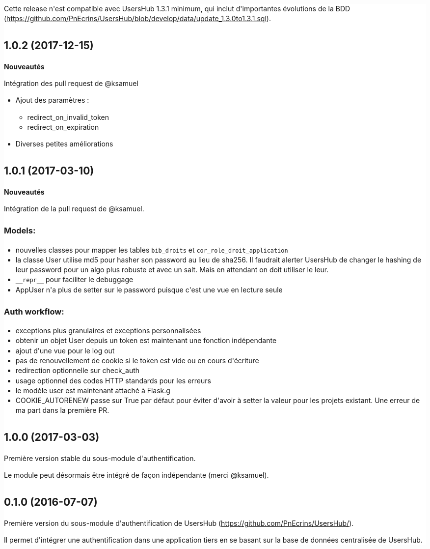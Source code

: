 Cette release n'est compatible avec UsersHub 1.3.1 minimum, qui inclut d'importantes évolutions de la BDD (https://github.com/PnEcrins/UsersHub/blob/develop/data/update_1.3.0to1.3.1.sql).

## 1.0.2 (2017-12-15)

**Nouveautés**

Intégration des pull request de @ksamuel

- Ajout des paramètres :

  - redirect_on_invalid_token
  - redirect_on_expiration

- Diverses petites améliorations

## 1.0.1 (2017-03-10)

**Nouveautés**

Intégration de la pull request de @ksamuel.

### Models:

- nouvelles classes pour mapper les tables `bib_droits` et `cor_role_droit_application`
- la classe User utilise md5 pour hasher son password au lieu de sha256. Il faudrait alerter UsersHub de changer le hashing de leur password pour un algo plus robuste et avec un salt. Mais en attendant on doit utiliser le leur.
- `__repr__` pour faciliter le debuggage
- AppUser n'a plus de setter sur le password puisque c'est une vue en lecture seule

### Auth workflow:

- exceptions plus granulaires et exceptions personnalisées
- obtenir un objet User depuis un token est maintenant une fonction indépendante
- ajout d'une vue pour le log out
- pas de renouvellement de cookie si le token est vide ou en cours d'écriture
- redirection optionnelle sur check_auth
- usage optionnel des codes HTTP standards pour les erreurs
- le modèle user est maintenant attaché à Flask.g
- COOKIE_AUTORENEW passe sur True par défaut pour éviter d'avoir à setter la valeur pour les projets existant. Une erreur de ma part dans la première PR.

## 1.0.0 (2017-03-03)

Première version stable du sous-module d'authentification.

Le module peut désormais être intégré de façon indépendante (merci @ksamuel).

## 0.1.0 (2016-07-07)

Première version du sous-module d'authentification de UsersHub (https://github.com/PnEcrins/UsersHub/).

Il permet d'intégrer une authentification dans une application tiers en se basant sur la base de données centralisée de UsersHub.
